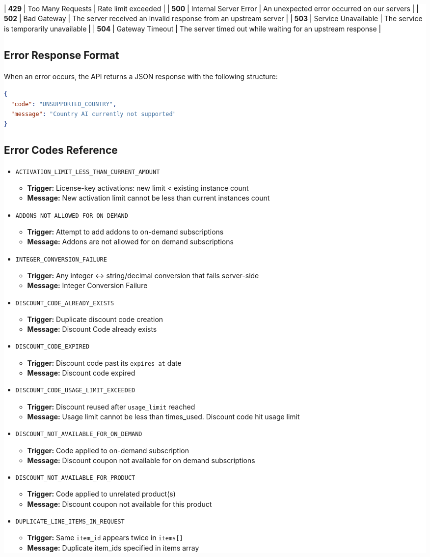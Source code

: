 | **429**    | Too Many Requests     | Rate limit exceeded                                                  |
| **500**    | Internal Server Error | An unexpected error occurred on our servers                          |
| **502**    | Bad Gateway           | The server received an invalid response from an upstream server      |
| **503**    | Service Unavailable   | The service is temporarily unavailable                               |
| **504**    | Gateway Timeout       | The server timed out while waiting for an upstream response          |

## Error Response Format

When an error occurs, the API returns a JSON response with the following structure:

```json
{
  "code": "UNSUPPORTED_COUNTRY",
  "message": "Country AI currently not supported"
}
```

## Error Codes Reference

* `ACTIVATION_LIMIT_LESS_THAN_CURRENT_AMOUNT`
  * **Trigger:** License-key activations: new limit \< existing instance count
  * **Message:** New activation limit cannot be less than current instances count

* `ADDONS_NOT_ALLOWED_FOR_ON_DEMAND`
  * **Trigger:** Attempt to add addons to on-demand subscriptions
  * **Message:** Addons are not allowed for on demand subscriptions

* `INTEGER_CONVERSION_FAILURE`
  * **Trigger:** Any integer ↔ string/decimal conversion that fails server-side
  * **Message:** Integer Conversion Failure

* `DISCOUNT_CODE_ALREADY_EXISTS`
  * **Trigger:** Duplicate discount code creation
  * **Message:** Discount Code already exists

* `DISCOUNT_CODE_EXPIRED`
  * **Trigger:** Discount code past its `expires_at` date
  * **Message:** Discount code expired

* `DISCOUNT_CODE_USAGE_LIMIT_EXCEEDED`
  * **Trigger:** Discount reused after `usage_limit` reached
  * **Message:** Usage limit cannot be less than times\_used. Discount code hit usage limit

* `DISCOUNT_NOT_AVAILABLE_FOR_ON_DEMAND`
  * **Trigger:** Code applied to on-demand subscription
  * **Message:** Discount coupon not available for on demand subscriptions

* `DISCOUNT_NOT_AVAILABLE_FOR_PRODUCT`
  * **Trigger:** Code applied to unrelated product(s)
  * **Message:** Discount coupon not available for this product

* `DUPLICATE_LINE_ITEMS_IN_REQUEST`
  * **Trigger:** Same `item_id` appears twice in `items[]`
  * **Message:** Duplicate item\_ids specified in items array
